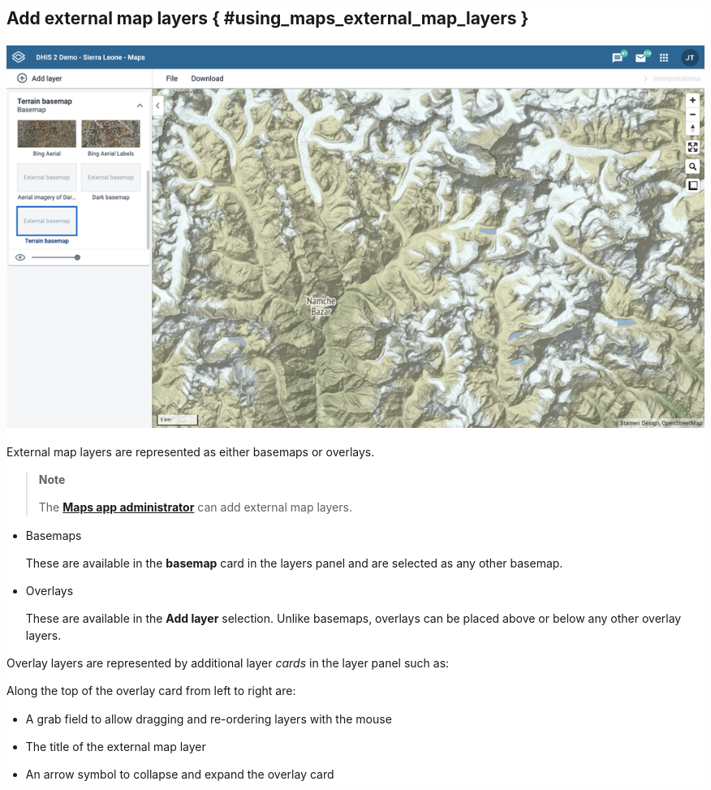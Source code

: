 ## Add external map layers { #using_maps_external_map_layers }

![](resources/images/maps_terrain_imagery.png)

External map layers are represented as either basemaps or overlays.

> **Note**
>
> The [**Maps app administrator**](#maps_app_administrator) can add external map layers.

-   Basemaps

    These are available in the **basemap** card in the layers panel and
    are selected as any other basemap.

-   Overlays

    These are available in the **Add layer** selection. Unlike basemaps,
    overlays can be placed above or below any other overlay layers.

Overlay layers are represented by additional layer _cards_ in the layer
panel such as:

Along the top of the overlay card from left to right are:

-   A grab field to allow dragging and re-ordering layers with the mouse

-   The title of the external map layer

-   An arrow symbol to collapse and expand the overlay card
